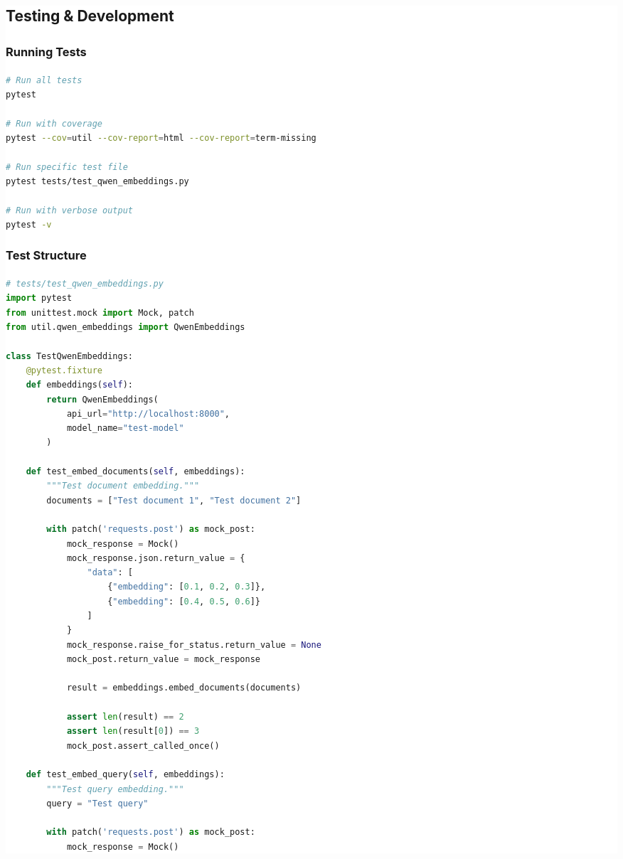 ```python
```

## Testing & Development

### Running Tests

```bash
# Run all tests
pytest

# Run with coverage
pytest --cov=util --cov-report=html --cov-report=term-missing

# Run specific test file
pytest tests/test_qwen_embeddings.py

# Run with verbose output
pytest -v
```

### Test Structure

```python
# tests/test_qwen_embeddings.py
import pytest
from unittest.mock import Mock, patch
from util.qwen_embeddings import QwenEmbeddings

class TestQwenEmbeddings:
    @pytest.fixture
    def embeddings(self):
        return QwenEmbeddings(
            api_url="http://localhost:8000",
            model_name="test-model"
        )
    
    def test_embed_documents(self, embeddings):
        """Test document embedding."""
        documents = ["Test document 1", "Test document 2"]
        
        with patch('requests.post') as mock_post:
            mock_response = Mock()
            mock_response.json.return_value = {
                "data": [
                    {"embedding": [0.1, 0.2, 0.3]},
                    {"embedding": [0.4, 0.5, 0.6]}
                ]
            }
            mock_response.raise_for_status.return_value = None
            mock_post.return_value = mock_response
            
            result = embeddings.embed_documents(documents)
            
            assert len(result) == 2
            assert len(result[0]) == 3
            mock_post.assert_called_once()
    
    def test_embed_query(self, embeddings):
        """Test query embedding."""
        query = "Test query"
        
        with patch('requests.post') as mock_post:
            mock_response = Mock()
```